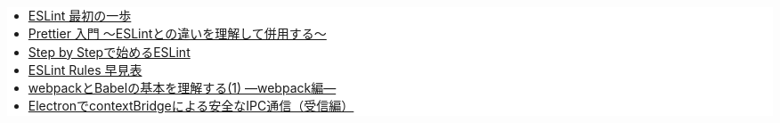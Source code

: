 - [ESLint 最初の一歩](https://qiita.com/mysticatea/items/f523dab04a25f617c87d)
- [Prettier 入門 ～ESLintとの違いを理解して併用する～](https://qiita.com/soarflat/items/06377f3b96964964a65d)
- [Step by Stepで始めるESLint](https://qiita.com/howdy39/items/6e2c75861bc5a14b2acf)
- [ESLint Rules 早見表](https://github.com/cawpea/eslint-rules)
- [webpackとBabelの基本を理解する(1) ―webpack編―](https://qiita.com/koedamon/items/3e64612d22f3473f36a4)
- [ElectronでcontextBridgeによる安全なIPC通信（受信編）](https://qiita.com/pochman/items/62de713a014dcacbad68)